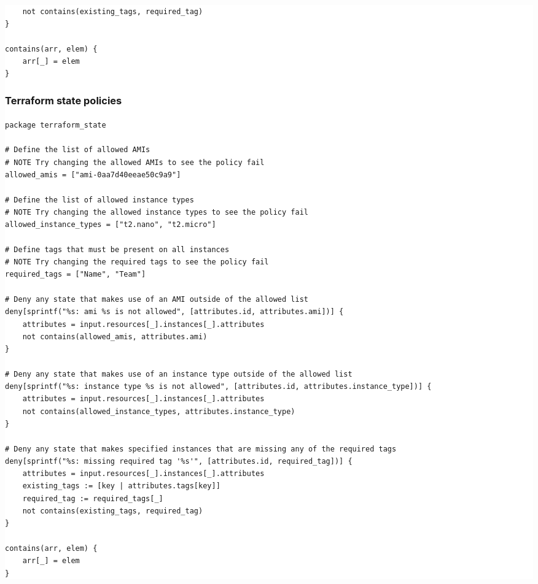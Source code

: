 ```
	not contains(existing_tags, required_tag)
}

contains(arr, elem) {
	arr[_] = elem
}

```

### Terraform state policies

```
package terraform_state

# Define the list of allowed AMIs
# NOTE Try changing the allowed AMIs to see the policy fail
allowed_amis = ["ami-0aa7d40eeae50c9a9"]

# Define the list of allowed instance types
# NOTE Try changing the allowed instance types to see the policy fail
allowed_instance_types = ["t2.nano", "t2.micro"]

# Define tags that must be present on all instances
# NOTE Try changing the required tags to see the policy fail
required_tags = ["Name", "Team"]

# Deny any state that makes use of an AMI outside of the allowed list
deny[sprintf("%s: ami %s is not allowed", [attributes.id, attributes.ami])] {
	attributes = input.resources[_].instances[_].attributes
	not contains(allowed_amis, attributes.ami)
}

# Deny any state that makes use of an instance type outside of the allowed list
deny[sprintf("%s: instance type %s is not allowed", [attributes.id, attributes.instance_type])] {
	attributes = input.resources[_].instances[_].attributes
	not contains(allowed_instance_types, attributes.instance_type)
}

# Deny any state that makes specified instances that are missing any of the required tags
deny[sprintf("%s: missing required tag '%s'", [attributes.id, required_tag])] {
	attributes = input.resources[_].instances[_].attributes
	existing_tags := [key | attributes.tags[key]]
	required_tag := required_tags[_]
	not contains(existing_tags, required_tag)
}

contains(arr, elem) {
	arr[_] = elem
}

```
